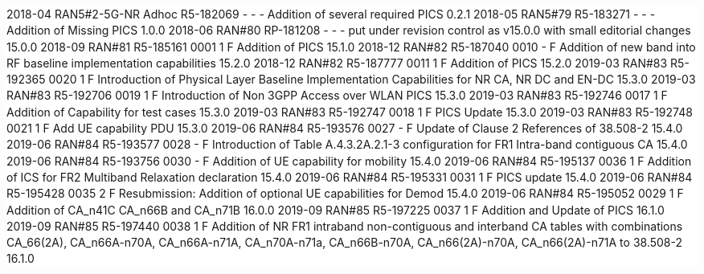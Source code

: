   2018-04              RAN5\#2-5G-NR Adhoc   R5-182069   \-       \-        \-        Addition of several required PICS                                                                                                                                                                              0.2.1
  2018-05              RAN5\#79              R5-183271   \-       \-        \-        Addition of Missing PICS                                                                                                                                                                                       1.0.0
  2018-06              RAN\#80               RP-181208   \-       \-        \-        put under revision control as v15.0.0 with small editorial changes                                                                                                                                             15.0.0
  2018-09              RAN\#81               R5-185161   0001     1         F         Addition of PICS                                                                                                                                                                                               15.1.0
  2018-12              RAN\#82               R5-187040   0010     \-        F         Addition of new band into RF baseline implementation capabilities                                                                                                                                              15.2.0
  2018-12              RAN\#82               R5-187777   0011     1         F         Addition of PICS                                                                                                                                                                                               15.2.0
  2019-03              RAN\#83               R5-192365   0020     1         F         Introduction of Physical Layer Baseline Implementation Capabilities for NR CA, NR DC and EN-DC                                                                                                                 15.3.0
  2019-03              RAN\#83               R5-192706   0019     1         F         Introduction of Non 3GPP Access over WLAN PICS                                                                                                                                                                 15.3.0
  2019-03              RAN\#83               R5-192746   0017     1         F         Addition of Capability for test cases                                                                                                                                                                          15.3.0
  2019-03              RAN\#83               R5-192747   0018     1         F         PICS Update                                                                                                                                                                                                    15.3.0
  2019-03              RAN\#83               R5-192748   0021     1         F         Add UE capability PDU                                                                                                                                                                                          15.3.0
  2019-06              RAN\#84               R5-193576   0027     \-        F         Update of Clause 2 References of 38.508-2                                                                                                                                                                      15.4.0
  2019-06              RAN\#84               R5-193577   0028     \-        F         Introduction of Table A.4.3.2A.2.1-3 configuration for FR1 Intra-band contiguous CA                                                                                                                            15.4.0
  2019-06              RAN\#84               R5-193756   0030     \-        F         Addition of UE capability for mobility                                                                                                                                                                         15.4.0
  2019-06              RAN\#84               R5-195137   0036     1         F         Addition of ICS for FR2 Multiband Relaxation declaration                                                                                                                                                       15.4.0
  2019-06              RAN\#84               R5-195331   0031     1         F         PICS update                                                                                                                                                                                                    15.4.0
  2019-06              RAN\#84               R5-195428   0035     2         F         Resubmission: Addition of optional UE capabilities for Demod                                                                                                                                                   15.4.0
  2019-06              RAN\#84               R5-195052   0029     1         F         Addition of CA\_n41C CA\_n66B and CA\_n71B                                                                                                                                                                     16.0.0
  2019-09              RAN\#85               R5-197225   0037     1         F         Addition and Update of PICS                                                                                                                                                                                    16.1.0
  2019-09              RAN\#85               R5-197440   0038     1         F         Addition of NR FR1 intraband non-contiguous and interband CA tables with combinations CA\_66(2A), CA\_n66A-n70A, CA\_n66A-n71A, CA\_n70A-n71a, CA\_n66B-n70A, CA\_n66(2A)-n70A, CA\_n66(2A)-n71A to 38.508-2   16.1.0